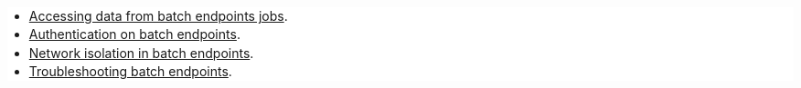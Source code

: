 * [Accessing data from batch endpoints jobs](how-to-access-data-batch-endpoints-jobs.md).
* [Authentication on batch endpoints](how-to-authenticate-batch-endpoint.md).
* [Network isolation in batch endpoints](how-to-secure-batch-endpoint.md).
* [Troubleshooting batch endpoints](how-to-troubleshoot-batch-endpoints.md).
